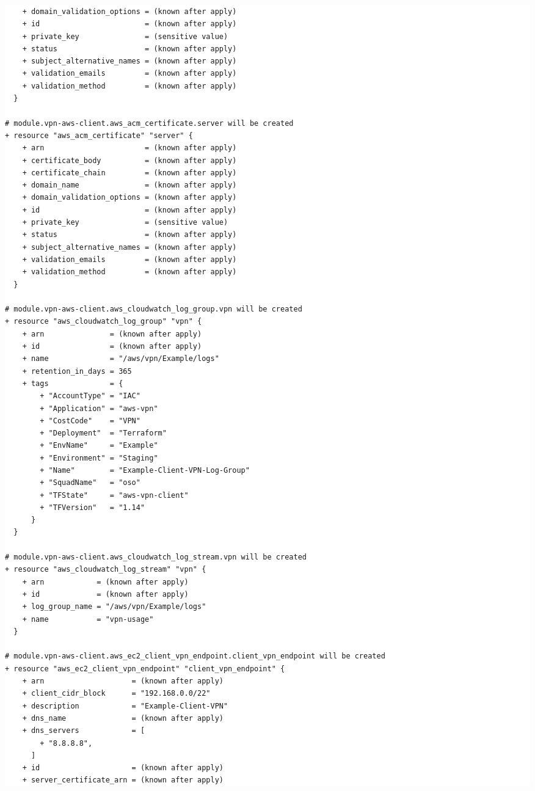 ```
    + domain_validation_options = (known after apply)
    + id                        = (known after apply)
    + private_key               = (sensitive value)
    + status                    = (known after apply)
    + subject_alternative_names = (known after apply)
    + validation_emails         = (known after apply)
    + validation_method         = (known after apply)
  }

# module.vpn-aws-client.aws_acm_certificate.server will be created
+ resource "aws_acm_certificate" "server" {
    + arn                       = (known after apply)
    + certificate_body          = (known after apply)
    + certificate_chain         = (known after apply)
    + domain_name               = (known after apply)
    + domain_validation_options = (known after apply)
    + id                        = (known after apply)
    + private_key               = (sensitive value)
    + status                    = (known after apply)
    + subject_alternative_names = (known after apply)
    + validation_emails         = (known after apply)
    + validation_method         = (known after apply)
  }

# module.vpn-aws-client.aws_cloudwatch_log_group.vpn will be created
+ resource "aws_cloudwatch_log_group" "vpn" {
    + arn               = (known after apply)
    + id                = (known after apply)
    + name              = "/aws/vpn/Example/logs"
    + retention_in_days = 365
    + tags              = {
        + "AccountType" = "IAC"
        + "Application" = "aws-vpn"
        + "CostCode"    = "VPN"
        + "Deployment"  = "Terraform"
        + "EnvName"     = "Example"
        + "Environment" = "Staging"
        + "Name"        = "Example-Client-VPN-Log-Group"
        + "SquadName"   = "oso"
        + "TFState"     = "aws-vpn-client"
        + "TFVersion"   = "1.14"
      }
  }

# module.vpn-aws-client.aws_cloudwatch_log_stream.vpn will be created
+ resource "aws_cloudwatch_log_stream" "vpn" {
    + arn            = (known after apply)
    + id             = (known after apply)
    + log_group_name = "/aws/vpn/Example/logs"
    + name           = "vpn-usage"
  }

# module.vpn-aws-client.aws_ec2_client_vpn_endpoint.client_vpn_endpoint will be created
+ resource "aws_ec2_client_vpn_endpoint" "client_vpn_endpoint" {
    + arn                    = (known after apply)
    + client_cidr_block      = "192.168.0.0/22"
    + description            = "Example-Client-VPN"
    + dns_name               = (known after apply)
    + dns_servers            = [
        + "8.8.8.8",
      ]
    + id                     = (known after apply)
    + server_certificate_arn = (known after apply)
```